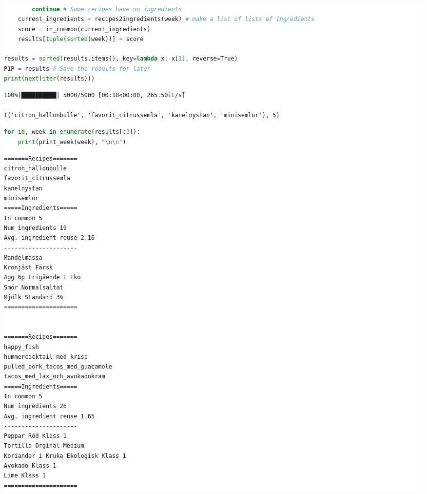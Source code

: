 ```python
        continue # Some recipes have no ingredients
    current_ingredients = recipes2ingredients(week) # make a list of lists of ingredients
    score = in_common(current_ingredients)
    results[tuple(sorted(week))] = score

results = sorted(results.items(), key=lambda x: x[1], reverse=True)
P1P = results # Save the results for later
print(next(iter(results)))
```

    100%|██████████| 5000/5000 [00:18<00:00, 265.50it/s]

    (('citron_hallonbulle', 'favorit_citrussemla', 'kanelnystan', 'minisemlor'), 5)


    



```python
for id, week in enumerate(results[:3]):
    print(print_week(week), "\n\n")
```

    =======Recipes=======
    citron_hallonbulle
    favorit_citrussemla
    kanelnystan
    minisemlor
    =====Ingredients=====
    In common 5
    Num ingredients 19
    Avg. ingredient reuse 2.16
    ---------------------
    Mandelmassa
    Kronjäst Färsk
    Ägg 6p Frigående L Eko
    Smör Normalsaltat
    Mjölk Standard 3%
    ===================== 
    
    
    =======Recipes=======
    happy_fish
    hummercocktail_med_krisp
    pulled_pork_tacos_med_guacamole
    tacos_med_lax_och_avokadokram
    =====Ingredients=====
    In common 5
    Num ingredients 26
    Avg. ingredient reuse 1.65
    ---------------------
    Peppar Röd Klass 1
    Tortilla Orginal Medium
    Koriander i Kruka Ekologisk Klass 1
    Avokado Klass 1
    Lime Klass 1
    ===================== 
    